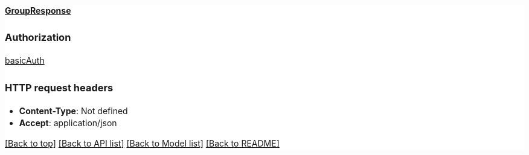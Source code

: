 [**GroupResponse**](GroupResponse.md)

### Authorization

[basicAuth](../README.md#basicAuth)

### HTTP request headers

 - **Content-Type**: Not defined
 - **Accept**: application/json

[[Back to top]](#) [[Back to API list]](../README.md#documentation-for-api-endpoints) [[Back to Model list]](../README.md#documentation-for-models) [[Back to README]](../README.md)

